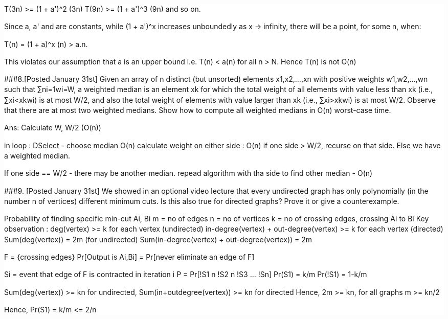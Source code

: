 T(3n) >= (1 + a')^2 (3n)
T(9n) >= (1 + a')^3 (9n)
and so on.

Since a, a' and are constants, while (1 + a')^x increases unboundedly as x -> infinity, there will be a point, for some n, when:

T(n) = (1 + a)^x (n) > a.n.

This violates our assumption that a is an upper bound i.e. T(n) < a(n) for all n > N. Hence T(n) is not O(n)

###8.[Posted January 31st] Given an array of n distinct (but unsorted) elements x1,x2,…,xn with positive weights w1,w2,…,wn such that ∑ni=1wi=W, a weighted median is an element xk for which the total weight of all elements with value less than xk (i.e., ∑xi<xkwi) is at most W/2, and also the total weight of elements with value larger than xk (i.e., ∑xi>xkwi) is at most W/2. Observe that there are at most two weighted medians. Show how to compute all weighted medians in O(n) worst-case time.

Ans:
Calculate W, W/2 (O(n))

in loop :
    DSelect - choose median O(n)
    calculate weight on either side : O(n)
    if one side > W/2, recurse on that side.
    Else we have a weighted median.

If one side == W/2 - there may be another median.
       repead algorithm with tha side to find other median - O(n)

###9. [Posted January 31st] We showed in an optional video lecture that every undirected graph has only polynomially (in the number n of vertices) different minimum cuts. Is this also true for directed graphs? Prove it or give a counterexample.

Probability of finding specific min-cut Ai, Bi
m = no of edges
n = no of vertices
k = no of crossing edges, crossing Ai to Bi
Key observation : deg(vertex) >= k for each vertex (undirected)
in-degree(vertex) + out-degree(vertex) >= k for each vertex (directed)
Sum(deg(vertex)) = 2m (for undirected)
Sum(in-degree(vertex) + out-degree(vertex)) = 2m

F = {crossing edges}
Pr[Output is Ai,Bi] = Pr[never eliminate an edge of F]

Si = event that edge of F is contracted in iteration i
P = Pr[!S1 n !S2 n !S3 ... !Sn]
Pr(S1) = k/m
Pr(!S1) = 1-k/m

Sum(deg(vertex)) >= kn for undirected, 
Sum(in+outdegree(vertex)) >= kn for directed
Hence, 2m >= kn, for all graphs
m >= kn/2 

Hence, 
Pr(S1) = k/m <= 2/n  
